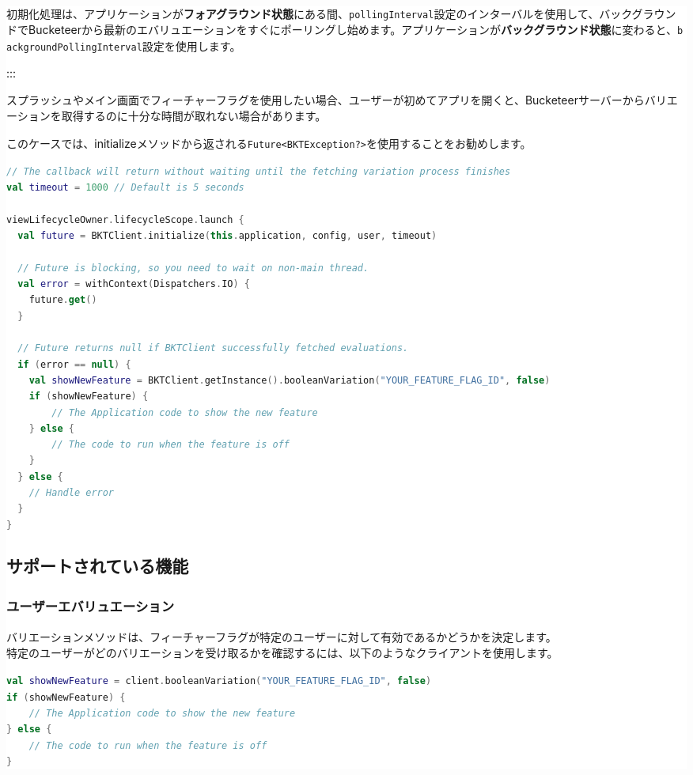 初期化処理は、アプリケーションが**フォアグラウンド状態**にある間、`pollingInterval`設定のインターバルを使用して、バックグラウンドでBucketeerから最新のエバリュエーションをすぐにポーリングし始めます。アプリケーションが**バックグラウンド状態**に変わると、`backgroundPollingInterval`設定を使用します。

:::

スプラッシュやメイン画面でフィーチャーフラグを使用したい場合、ユーザーが初めてアプリを開くと、Bucketeerサーバーからバリエーションを取得するのに十分な時間が取れない場合があります。

このケースでは、initializeメソッドから返される`Future<BKTException?>`を使用することをお勧めします。

<Tabs>
<TabItem value="kt" label="Kotlin">

```kotlin showLineNumbers
// The callback will return without waiting until the fetching variation process finishes
val timeout = 1000 // Default is 5 seconds

viewLifecycleOwner.lifecycleScope.launch {
  val future = BKTClient.initialize(this.application, config, user, timeout)

  // Future is blocking, so you need to wait on non-main thread.
  val error = withContext(Dispatchers.IO) {
    future.get()
  }

  // Future returns null if BKTClient successfully fetched evaluations.
  if (error == null) {
    val showNewFeature = BKTClient.getInstance().booleanVariation("YOUR_FEATURE_FLAG_ID", false)
    if (showNewFeature) {
        // The Application code to show the new feature
    } else {
        // The code to run when the feature is off
    }
  } else {
    // Handle error
  }
}
```

</TabItem>
</Tabs>

## サポートされている機能

### ユーザーエバリュエーション

バリエーションメソッドは、フィーチャーフラグが特定のユーザーに対して有効であるかどうかを決定します。<br />
特定のユーザーがどのバリエーションを受け取るかを確認するには、以下のようなクライアントを使用します。


<Tabs>
<TabItem value="kt" label="Kotlin">

```kotlin showLineNumbers
val showNewFeature = client.booleanVariation("YOUR_FEATURE_FLAG_ID", false)
if (showNewFeature) {
    // The Application code to show the new feature
} else {
    // The code to run when the feature is off
}
```
